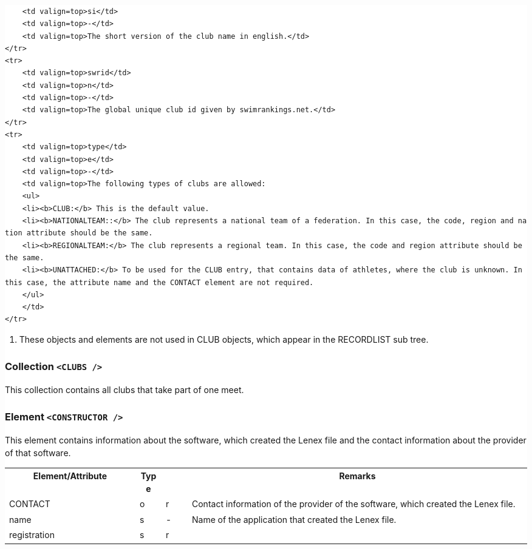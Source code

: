         <td valign=top>si</td>
        <td valign=top>-</td>
        <td valign=top>The short version of the club name in english.</td>
    </tr>
    <tr>
        <td valign=top>swrid</td>
        <td valign=top>n</td>
        <td valign=top>-</td>
        <td valign=top>The global unique club id given by swimrankings.net.</td>
    </tr>
    <tr>
        <td valign=top>type</td>
        <td valign=top>e</td>
        <td valign=top>-</td>
        <td valign=top>The following types of clubs are allowed:
        <ul>
        <li><b>CLUB:</b> This is the default value.
        <li><b>NATIONALTEAM::</b> The club represents a national team of a federation. In this case, the code, region and nation attribute should be the same.
        <li><b>REGIONALTEAM:</b> The club represents a regional team. In this case, the code and region attribute should be the same.
        <li><b>UNATTACHED:</b> To be used for the CLUB entry, that contains data of athletes, where the club is unknown. In this case, the attribute name and the CONTACT element are not required.
        </ul>
        </td>
    </tr>
</table>
<ol>
<li id="fn:1">
<p>These objects and elements are not used in CLUB objects, which appear in the RECORDLIST sub tree.</p></li>
</ol>

### Collection `<CLUBS />`
This collection contains all clubs that take part of one meet.

### Element `<CONSTRUCTOR />`
This element contains information about the software, which created the Lenex file and the contact information about the provider of that software.
<table>
    <tr>
        <th width=25%>Element/Attribute</th>
        <th width=5%>Type</th>
        <th width=5%></th>
        <th width=65%>Remarks</th>
    </tr>
    <tr>
        <td valign=top>CONTACT</td>
        <td valign=top>o</td>
        <td valign=top>r</td>
        <td valign=top>Contact information of the provider of the software, which created the Lenex file.</td>
    </tr>
    <tr>
        <td valign=top>name</td>
        <td valign=top>s</td>
        <td valign=top>-</td>
        <td valign=top>Name of the application that created the Lenex file.</td>
    </tr>
    <tr>
        <td valign=top>registration</td>
        <td valign=top>s</td>
        <td valign=top>r</td>